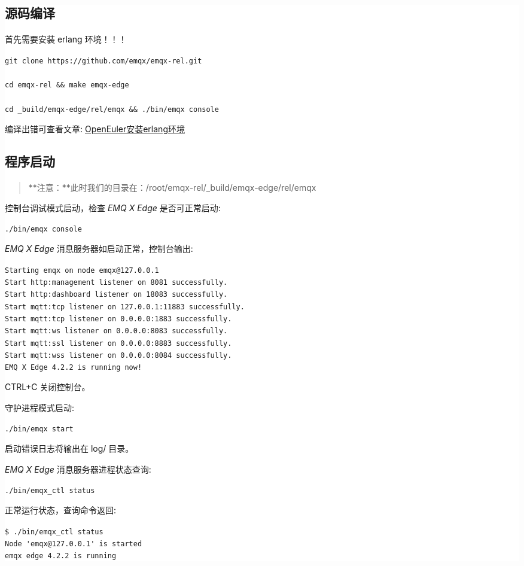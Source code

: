 ## 源码编译

首先需要安装 erlang 环境！！！

```shell
git clone https://github.com/emqx/emqx-rel.git

cd emqx-rel && make emqx-edge

cd _build/emqx-edge/rel/emqx && ./bin/emqx console
```

编译出错可查看文章: [OpenEuler安装erlang环境](./OpenEuler安装erlang环境.md)

## 程序启动

> **注意：**此时我们的目录在：/root/emqx-rel/_build/emqx-edge/rel/emqx

控制台调试模式启动，检查 *EMQ X Edge* 是否可正常启动:

```shell
./bin/emqx console
```

*EMQ X Edge* 消息服务器如启动正常，控制台输出:

```shell
Starting emqx on node emqx@127.0.0.1
Start http:management listener on 8081 successfully.
Start http:dashboard listener on 18083 successfully.
Start mqtt:tcp listener on 127.0.0.1:11883 successfully.
Start mqtt:tcp listener on 0.0.0.0:1883 successfully.
Start mqtt:ws listener on 0.0.0.0:8083 successfully.
Start mqtt:ssl listener on 0.0.0.0:8883 successfully.
Start mqtt:wss listener on 0.0.0.0:8084 successfully.
EMQ X Edge 4.2.2 is running now!
```

CTRL+C 关闭控制台。

守护进程模式启动:

```shell
./bin/emqx start
```

启动错误日志将输出在 log/ 目录。

*EMQ X Edge* 消息服务器进程状态查询:

```shell
./bin/emqx_ctl status
```

正常运行状态，查询命令返回:

```shell
$ ./bin/emqx_ctl status
Node 'emqx@127.0.0.1' is started
emqx edge 4.2.2 is running
```
